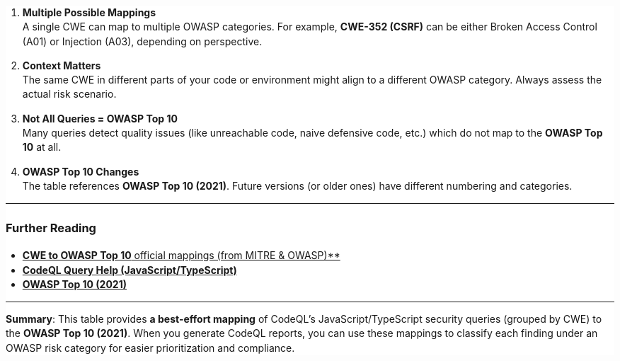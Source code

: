 1. **Multiple Possible Mappings**  
   A single CWE can map to multiple OWASP categories. For example, **CWE-352 (CSRF)** can be either Broken Access Control (A01) or Injection (A03), depending on perspective.

2. **Context Matters**  
   The same CWE in different parts of your code or environment might align to a different OWASP category. Always assess the actual risk scenario.

3. **Not All Queries = OWASP Top 10**  
   Many queries detect quality issues (like unreachable code, naive defensive code, etc.) which do not map to the **OWASP Top 10** at all.

4. **OWASP Top 10 Changes**  
   The table references **OWASP Top 10 (2021)**. Future versions (or older ones) have different numbering and categories.

---

### Further Reading

- [**CWE to OWASP Top 10** official mappings (from MITRE & OWASP)**](https://cwe.mitre.org/mappings/OWASP.html)  
- [**CodeQL Query Help (JavaScript/TypeScript)**](https://codeql.github.com/codeql-query-help/javascript/)  
- [**OWASP Top 10 (2021)**](https://owasp.org/Top10/)  

---

**Summary**: This table provides **a best-effort mapping** of CodeQL’s JavaScript/TypeScript security queries (grouped by CWE) to the **OWASP Top 10 (2021)**. When you generate CodeQL reports, you can use these mappings to classify each finding under an OWASP risk category for easier prioritization and compliance.  